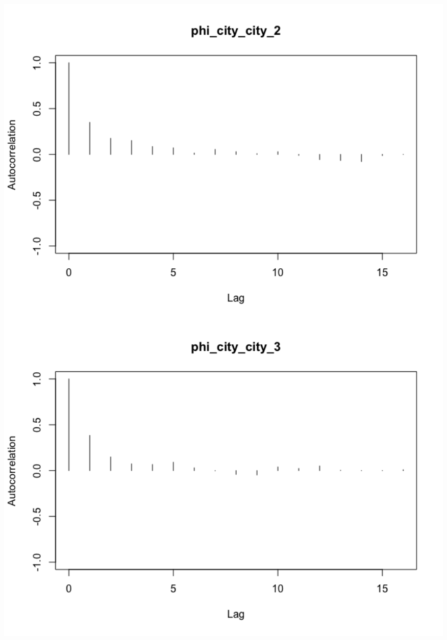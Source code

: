 <img src="man/figures/README-unnamed-chunk-19-27.png" width="100%" /><img src="man/figures/README-unnamed-chunk-19-28.png" width="100%" />